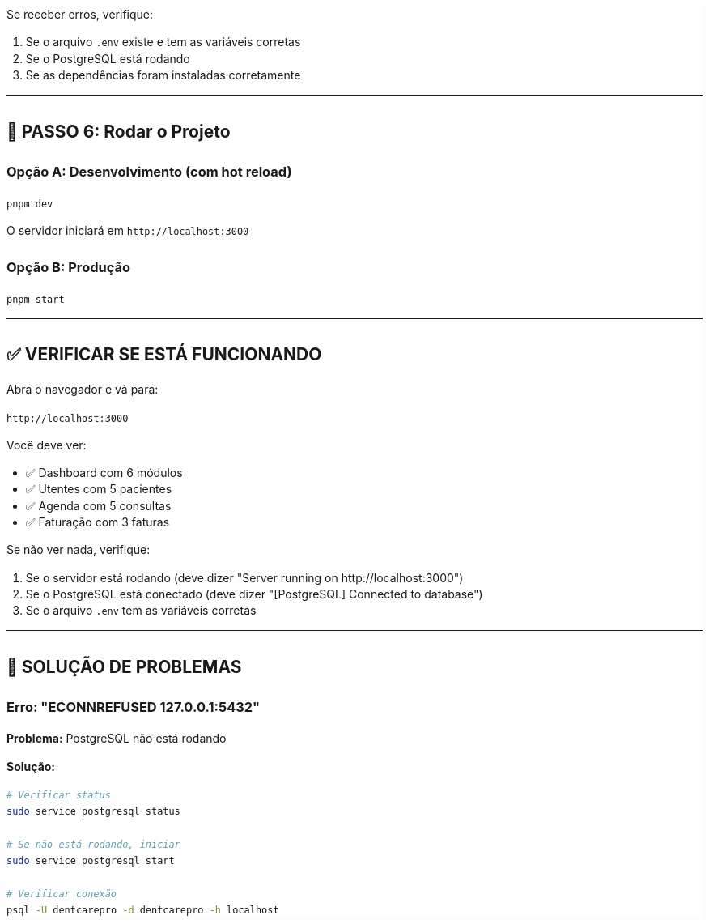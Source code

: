 Se receber erros, verifique:
1. Se o arquivo `.env` existe e tem as variáveis corretas
2. Se o PostgreSQL está rodando
3. Se as dependências foram instaladas corretamente

---

## 🚀 PASSO 6: Rodar o Projeto

### Opção A: Desenvolvimento (com hot reload)

```bash
pnpm dev
```

O servidor iniciará em `http://localhost:3000`

### Opção B: Produção

```bash
pnpm start
```

---

## ✅ VERIFICAR SE ESTÁ FUNCIONANDO

Abra o navegador e vá para:
```
http://localhost:3000
```

Você deve ver:
- ✅ Dashboard com 6 módulos
- ✅ Utentes com 5 pacientes
- ✅ Agenda com 5 consultas
- ✅ Faturação com 3 faturas

Se não ver nada, verifique:
1. Se o servidor está rodando (deve dizer "Server running on http://localhost:3000")
2. Se o PostgreSQL está conectado (deve dizer "[PostgreSQL] Connected to database")
3. Se o arquivo `.env` tem as variáveis corretas

---

## 🐛 SOLUÇÃO DE PROBLEMAS

### Erro: "ECONNREFUSED 127.0.0.1:5432"

**Problema:** PostgreSQL não está rodando

**Solução:**
```bash
# Verificar status
sudo service postgresql status

# Se não está rodando, iniciar
sudo service postgresql start

# Verificar conexão
psql -U dentcarepro -d dentcarepro -h localhost
```
